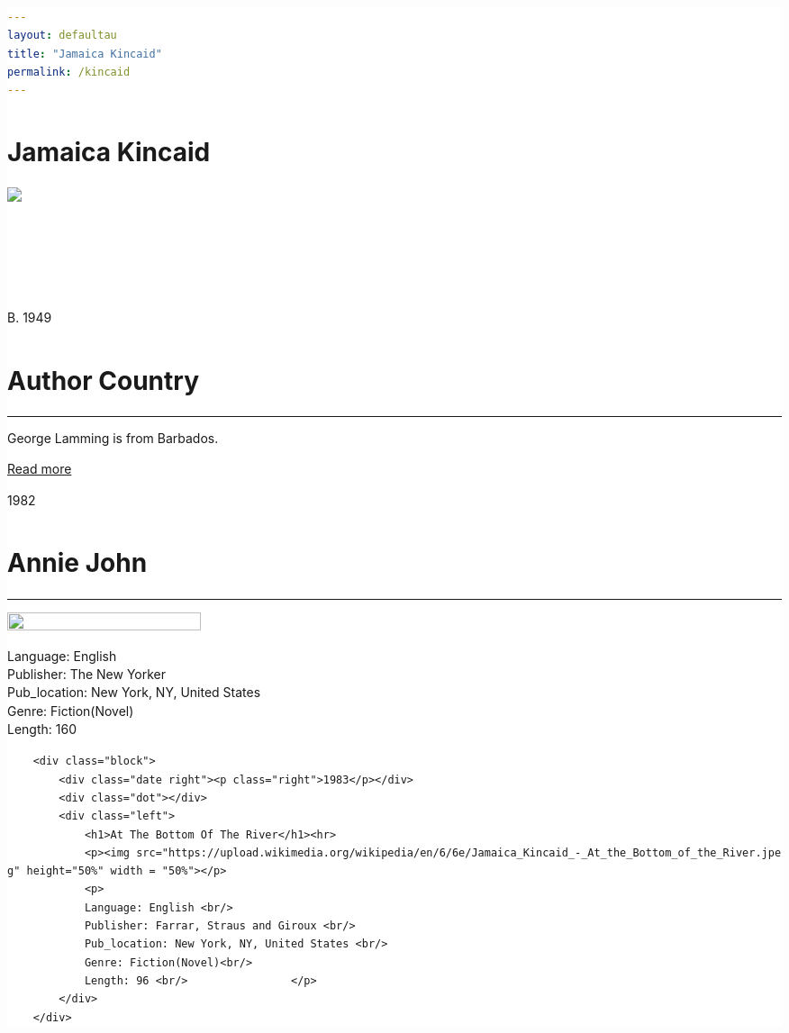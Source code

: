 ```yaml
---
layout: defaultau
title: "Jamaica Kincaid"
permalink: /kincaid
---
```


<div class="content">
    <h1>Jamaica Kincaid</h1>
    <div class="quote">
        <div><img src="https://www.lyceumagency.com/wp-content/uploads/2020/10/Jamaica-Kincaid.jpg" class="logo"></div>
    </div>
    <div class="timeline">
        <div style="padding-bottom:100px;"></div>
        <div class="block">
            <div class="date right"><p class="right"> B. 1949 </p></div>
            <div class="dot"></div>
            <div class="left first">
                <h1>Author Country</h1><hr>
            <p>George Lamming is from Barbados.</p>
                <a href="https://en.wikipedia.org/wiki/George_Lamming" target="_blank">Read more</a>
            </div>
        </div>
        <div class="block">
            <div class="date left"><p class="left">1982</p></div>
            <div class="dot"></div>
            <div class="right">
                <h1>Annie John</h1><hr>
                <p><img src="https://www.lyceumagency.com/wp-content/uploads/2020/10/Jamaica-Kincaid.jpg"   height="50%" width = "50%"></p>
                <p>
                Language: English <br/>
                Publisher: The New Yorker <br/>
                Pub_location: New York, NY, United States <br/>
                Genre: Fiction(Novel)<br/>
                Length: 160 <br/>                </p>
            </div>
        </div>

        <div class="block">
            <div class="date right"><p class="right">1983</p></div>
            <div class="dot"></div>
            <div class="left">
                <h1>At The Bottom Of The River</h1><hr>
                <p><img src="https://upload.wikimedia.org/wikipedia/en/6/6e/Jamaica_Kincaid_-_At_the_Bottom_of_the_River.jpeg" height="50%" width = "50%"></p>
                <p>
                Language: English <br/>
                Publisher: Farrar, Straus and Giroux <br/>
                Pub_location: New York, NY, United States <br/>
                Genre: Fiction(Novel)<br/>
                Length: 96 <br/>                </p>
            </div>
        </div>
